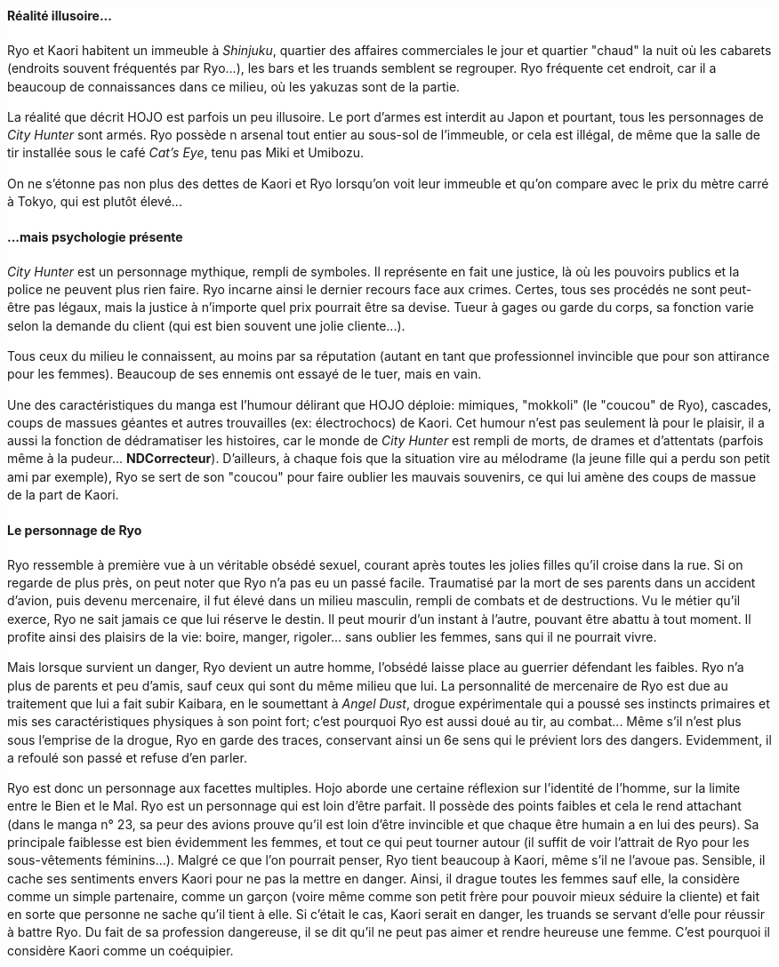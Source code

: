 #### Réalité illusoire...

Ryo et Kaori habitent un immeuble à *Shinjuku*, quartier des affaires commerciales le jour et quartier "chaud" la nuit où les cabarets (endroits souvent fréquentés par  Ryo...), les bars et les truands semblent se regrouper. Ryo fréquente cet endroit, car il a beaucoup de connaissances dans ce milieu, où les yakuzas sont de la partie.
  
La réalité que décrit HOJO est parfois un peu illusoire. Le port d’armes est interdit au Japon et pourtant, tous les personnages de *City Hunter* sont armés. Ryo possède n arsenal tout entier au sous-sol de l’immeuble, or cela est illégal, de même que la salle de tir installée sous le café *Cat’s Eye*, tenu pas Miki et Umibozu.

On ne s’étonne pas non plus des dettes de Kaori et Ryo lorsqu’on voit leur immeuble et qu’on compare avec le prix du mètre carré à Tokyo, qui est plutôt élevé...

#### ...mais psychologie présente

*City Hunter* est un personnage mythique, rempli de symboles. Il représente en fait une justice, là où les pouvoirs publics et la police ne peuvent plus rien faire. Ryo incarne ainsi le dernier recours face aux crimes. Certes, tous ses procédés ne sont peut-être pas légaux, mais la justice à n’importe quel prix pourrait être sa devise. Tueur à gages ou garde du corps, sa fonction varie selon la demande du client (qui est bien souvent une jolie cliente...).

Tous ceux du milieu le connaissent, au moins par sa réputation (autant en tant que professionnel invincible que pour son attirance pour les femmes). Beaucoup de ses ennemis ont essayé de le tuer, mais en vain.

Une des caractéristiques du manga est l’humour délirant que HOJO déploie: mimiques, "mokkoli" (le "coucou" de Ryo), cascades, coups de massues géantes et autres trouvailles (ex: électrochocs) de Kaori. Cet humour n’est pas seulement là pour le plaisir, il a aussi la fonction de dédramatiser les histoires, car le monde de *City Hunter* est rempli de morts, de drames et d’attentats (parfois même à la pudeur... **NDCorrecteur**). D’ailleurs, à chaque fois que la situation vire au mélodrame (la jeune fille qui a perdu son petit ami par exemple), Ryo se sert de son "coucou" pour faire oublier les mauvais souvenirs, ce qui lui amène des coups de massue de la part de Kaori.

#### Le personnage de Ryo

 Ryo ressemble à première vue à un véritable obsédé sexuel, courant après toutes les jolies filles qu’il croise dans la rue. Si on regarde de plus près, on peut noter que Ryo n’a pas eu un passé facile. Traumatisé par la mort de ses parents dans un accident d’avion, puis devenu mercenaire, il fut élevé dans un milieu masculin, rempli de combats et de destructions. Vu le métier qu’il exerce, Ryo ne sait jamais ce que lui réserve le destin. Il peut mourir d’un instant à l’autre, pouvant être abattu à tout moment. Il profite ainsi des plaisirs de la vie: boire, manger, rigoler... sans oublier les femmes, sans qui il ne pourrait vivre.
  
Mais lorsque survient un danger, Ryo devient un autre homme, l’obsédé laisse place au guerrier défendant les faibles. Ryo n’a plus de parents et peu d’amis, sauf ceux qui sont du même milieu que lui. La personnalité de mercenaire de Ryo est due au traitement que lui a fait subir Kaibara, en le soumettant à *Angel Dust*, drogue expérimentale qui a poussé ses instincts primaires et mis ses caractéristiques physiques à son point fort; c’est pourquoi Ryo est aussi doué au tir, au combat... Même s’il n’est plus sous l’emprise de la drogue, Ryo en garde des traces, conservant ainsi un 6e sens qui le prévient lors des dangers. Evidemment, il a refoulé son passé et refuse d’en parler. 

Ryo est donc un personnage aux facettes multiples. Hojo aborde une certaine réflexion sur l’identité de l’homme, sur la limite entre le Bien et le Mal. Ryo est un personnage qui est loin d’être parfait. Il possède des points faibles et cela le rend attachant (dans le manga n° 23, sa peur des avions prouve qu’il est loin d’être invincible et que chaque être humain a en lui des peurs). Sa principale faiblesse est bien évidemment les femmes, et tout ce qui peut tourner autour (il suffit de voir l’attrait de Ryo pour les sous-vêtements féminins...). Malgré ce que l’on pourrait penser, Ryo tient beaucoup à Kaori, même s’il ne l’avoue pas. Sensible, il cache ses sentiments envers Kaori pour ne pas la mettre en danger. Ainsi, il drague toutes les femmes sauf elle, la considère comme un simple partenaire, comme un garçon (voire même comme son petit frère pour pouvoir mieux séduire la cliente) et fait en sorte que personne  ne sache qu’il tient à elle. Si c’était le cas, Kaori serait en danger, les truands se servant d’elle pour réussir à battre Ryo. Du fait de sa profession dangereuse, il se dit qu’il ne peut pas aimer et rendre heureuse une femme. C’est pourquoi il considère Kaori comme un coéquipier.
